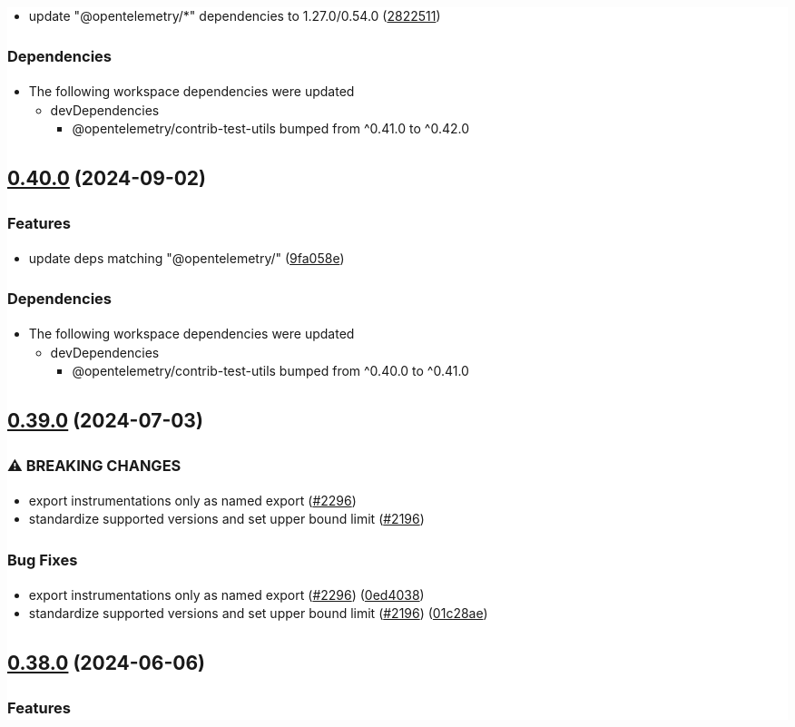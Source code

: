 - update "@opentelemetry/\*" dependencies to 1.27.0/0.54.0 ([2822511](https://github.com/open-telemetry/opentelemetry-js-contrib/commit/2822511a8acffb875ebd67ff2cf95980a9ddc01e))

### Dependencies

- The following workspace dependencies were updated
  - devDependencies
    - @opentelemetry/contrib-test-utils bumped from ^0.41.0 to ^0.42.0

## [0.40.0](https://github.com/open-telemetry/opentelemetry-js-contrib/compare/instrumentation-lru-memoizer-v0.39.0...instrumentation-lru-memoizer-v0.40.0) (2024-09-02)

### Features

- update deps matching "@opentelemetry/" ([9fa058e](https://github.com/open-telemetry/opentelemetry-js-contrib/commit/9fa058ebb919de4e2a4e1af95b3c792c6ea962ac))

### Dependencies

- The following workspace dependencies were updated
  - devDependencies
    - @opentelemetry/contrib-test-utils bumped from ^0.40.0 to ^0.41.0

## [0.39.0](https://github.com/open-telemetry/opentelemetry-js-contrib/compare/instrumentation-lru-memoizer-v0.38.0...instrumentation-lru-memoizer-v0.39.0) (2024-07-03)

### ⚠ BREAKING CHANGES

- export instrumentations only as named export ([#2296](https://github.com/open-telemetry/opentelemetry-js-contrib/issues/2296))
- standardize supported versions and set upper bound limit ([#2196](https://github.com/open-telemetry/opentelemetry-js-contrib/issues/2196))

### Bug Fixes

- export instrumentations only as named export ([#2296](https://github.com/open-telemetry/opentelemetry-js-contrib/issues/2296)) ([0ed4038](https://github.com/open-telemetry/opentelemetry-js-contrib/commit/0ed40384287a8d06549c2a9c98a26ea9b068c472))
- standardize supported versions and set upper bound limit ([#2196](https://github.com/open-telemetry/opentelemetry-js-contrib/issues/2196)) ([01c28ae](https://github.com/open-telemetry/opentelemetry-js-contrib/commit/01c28ae016ed32f9968e52bc91e3e3700dcef82e))

## [0.38.0](https://github.com/open-telemetry/opentelemetry-js-contrib/compare/instrumentation-lru-memoizer-v0.37.0...instrumentation-lru-memoizer-v0.38.0) (2024-06-06)

### Features
